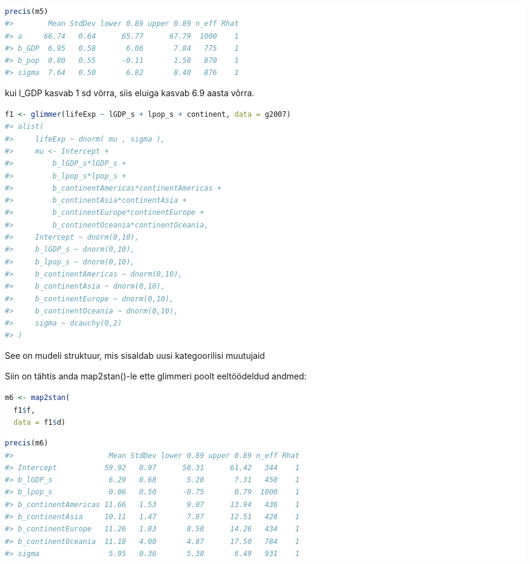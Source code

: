

```r
precis(m5)
#>        Mean StdDev lower 0.89 upper 0.89 n_eff Rhat
#> a     66.74   0.64      65.77      67.79  1000    1
#> b_GDP  6.95   0.58       6.06       7.84   775    1
#> b_pop  0.80   0.55      -0.11       1.58   870    1
#> sigma  7.64   0.50       6.82       8.40   876    1
```

kui l_GDP kasvab 1 sd võrra, siis eluiga kasvab 6.9 aasta võrra. 


```r
f1 <- glimmer(lifeExp ~ lGDP_s + lpop_s + continent, data = g2007)
#> alist(
#>     lifeExp ~ dnorm( mu , sigma ),
#>     mu <- Intercept +
#>         b_lGDP_s*lGDP_s +
#>         b_lpop_s*lpop_s +
#>         b_continentAmericas*continentAmericas +
#>         b_continentAsia*continentAsia +
#>         b_continentEurope*continentEurope +
#>         b_continentOceania*continentOceania,
#>     Intercept ~ dnorm(0,10),
#>     b_lGDP_s ~ dnorm(0,10),
#>     b_lpop_s ~ dnorm(0,10),
#>     b_continentAmericas ~ dnorm(0,10),
#>     b_continentAsia ~ dnorm(0,10),
#>     b_continentEurope ~ dnorm(0,10),
#>     b_continentOceania ~ dnorm(0,10),
#>     sigma ~ dcauchy(0,2)
#> )
```
See on mudeli struktuur, mis sisaldab uusi kategoorilisi muutujaid

Siin on tähtis anda map2stan()-le ette glimmeri poolt eeltöödeldud andmed:

```r
m6 <- map2stan(
  f1$f, 
  data = f1$d)
```






```r
precis(m6)
#>                      Mean StdDev lower 0.89 upper 0.89 n_eff Rhat
#> Intercept           59.92   0.97      58.31      61.42   344    1
#> b_lGDP_s             6.29   0.68       5.20       7.31   450    1
#> b_lpop_s             0.06   0.50      -0.75       0.79  1000    1
#> b_continentAmericas 11.66   1.53       9.07      13.94   436    1
#> b_continentAsia     10.11   1.47       7.87      12.51   428    1
#> b_continentEurope   11.26   1.83       8.50      14.26   434    1
#> b_continentOceania  11.18   4.00       4.87      17.50   784    1
#> sigma                5.95   0.36       5.38       6.49   931    1
```
